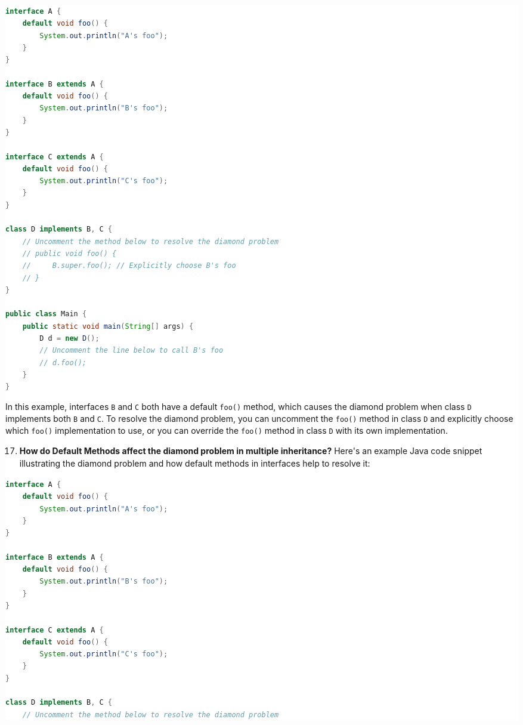```java
interface A {
    default void foo() {
        System.out.println("A's foo");
    }
}

interface B extends A {
    default void foo() {
        System.out.println("B's foo");
    }
}

interface C extends A {
    default void foo() {
        System.out.println("C's foo");
    }
}

class D implements B, C {
    // Uncomment the method below to resolve the diamond problem
    // public void foo() {
    //     B.super.foo(); // Explicitly choose B's foo
    // }
}

public class Main {
    public static void main(String[] args) {
        D d = new D();
        // Uncomment the line below to call B's foo
        // d.foo();
    }
}
```

In this example, interfaces `B` and `C` both have a default `foo()` method, which causes the diamond problem when class `D` implements both `B` and `C`. To resolve the diamond problem, you can uncomment the `foo()` method in class `D` and explicitly choose which `foo()` implementation to use, or you can override the `foo()` method in class `D` with its own implementation.

17. **How do Default Methods affect the diamond problem in multiple inheritance?**
    Here's an example Java code snippet illustrating the diamond problem and how default methods in interfaces help to resolve it:

```java
interface A {
    default void foo() {
        System.out.println("A's foo");
    }
}

interface B extends A {
    default void foo() {
        System.out.println("B's foo");
    }
}

interface C extends A {
    default void foo() {
        System.out.println("C's foo");
    }
}

class D implements B, C {
    // Uncomment the method below to resolve the diamond problem
```